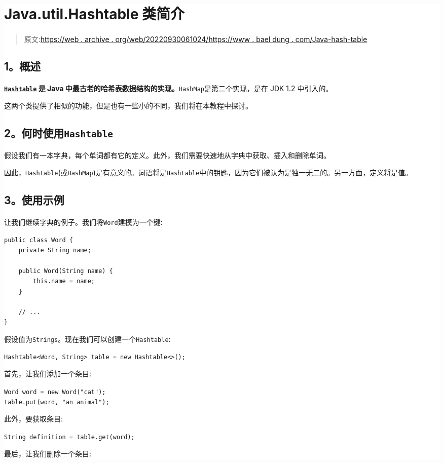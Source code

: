 # Java.util.Hashtable 类简介

> 原文:[https://web . archive . org/web/20220930061024/https://www . bael dung . com/Java-hash-table](https://web.archive.org/web/20220930061024/https://www.baeldung.com/java-hash-table)

## **1。概述**

**[`Hashtable`](https://web.archive.org/web/20221208143839/https://docs.oracle.com/en/java/javase/11/docs/api/java.base/java/util/Hashtable.html) 是 Java 中最古老的哈希表数据结构的实现。**`HashMap`是第二个实现，是在 JDK 1.2 中引入的。

这两个类提供了相似的功能，但是也有一些小的不同，我们将在本教程中探讨。

## **2。何时使用`Hashtable`**

假设我们有一本字典，每个单词都有它的定义。此外，我们需要快速地从字典中获取、插入和删除单词。

因此，`Hashtable`(或`HashMap`)是有意义的。词语将是`Hashtable`中的钥匙，因为它们被认为是独一无二的。另一方面，定义将是值。

## **3。使用示例**

让我们继续字典的例子。我们将`Word`建模为一个键:

```
public class Word {
    private String name;

    public Word(String name) {
        this.name = name;
    }

    // ...
}
```

假设值为`Strings`。现在我们可以创建一个`Hashtable`:

```
Hashtable<Word, String> table = new Hashtable<>();
```

首先，让我们添加一个条目:

```
Word word = new Word("cat");
table.put(word, "an animal");
```

此外，要获取条目:

```
String definition = table.get(word);
```

最后，让我们删除一个条目:
